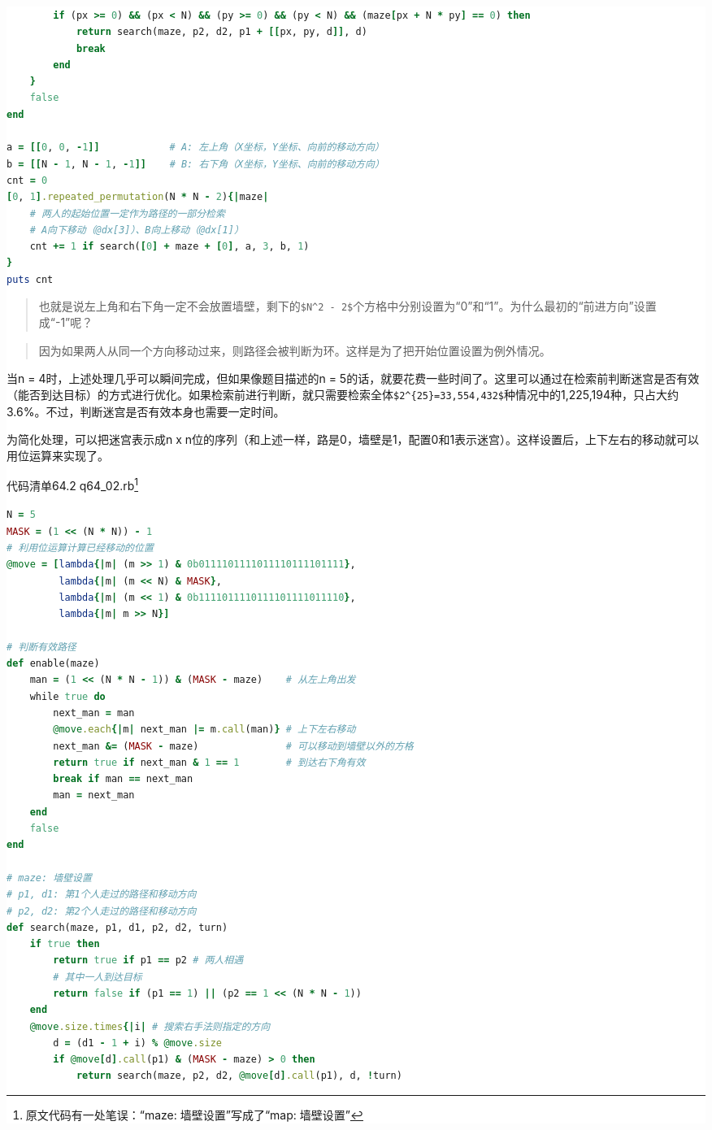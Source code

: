 ```ruby
        if (px >= 0) && (px < N) && (py >= 0) && (py < N) && (maze[px + N * py] == 0) then
            return search(maze, p2, d2, p1 + [[px, py, d]], d)
            break
        end
    }
    false
end

a = [[0, 0, -1]]            # A: 左上角（X坐标，Y坐标、向前的移动方向）
b = [[N - 1, N - 1, -1]]    # B: 右下角（X坐标，Y坐标、向前的移动方向）
cnt = 0
[0, 1].repeated_permutation(N * N - 2){|maze|
    # 两人的起始位置一定作为路径的一部分检索
    # A向下移动（@dx[3]）、B向上移动（@dx[1]）
    cnt += 1 if search([0] + maze + [0], a, 3, b, 1)
}
puts cnt
```

> 也就是说左上角和右下角一定不会放置墙壁，剩下的`$N^2 - 2$`个方格中分别设置为“0”和“1”。为什么最初的“前进方向”设置成“-1”呢？

> 因为如果两人从同一个方向移动过来，则路径会被判断为环。这样是为了把开始位置设置为例外情况。

当n = 4时，上述处理几乎可以瞬间完成，但如果像题目描述的n = 5的话，就要花费一些时间了。这里可以通过在检索前判断迷宫是否有效（能否到达目标）的方式进行优化。如果检索前进行判断，就只需要检索全体`$2^{25}=33,554,432$`种情况中的1,225,194种，只占大约3.6%。不过，判断迷宫是否有效本身也需要一定时间。

为简化处理，可以把迷宫表示成n x n位的序列（和上述一样，路是0，墙壁是1，配置0和1表示迷宫）。这样设置后，上下左右的移动就可以用位运算来实现了。

代码清单64.2 q64_02.rb[^typo-maze-to-map]

```ruby
N = 5
MASK = (1 << (N * N)) - 1
# 利用位运算计算已经移动的位置
@move = [lambda{|m| (m >> 1) & 0b0111101111011110111101111},
         lambda{|m| (m << N) & MASK},
         lambda{|m| (m << 1) & 0b1111011110111101111011110},
         lambda{|m| m >> N}]

# 判断有效路径
def enable(maze)
    man = (1 << (N * N - 1)) & (MASK - maze)    # 从左上角出发
    while true do
        next_man = man
        @move.each{|m| next_man |= m.call(man)} # 上下左右移动
        next_man &= (MASK - maze)               # 可以移动到墙壁以外的方格
        return true if next_man & 1 == 1        # 到达右下角有效
        break if man == next_man
        man = next_man
    end
    false
end

# maze: 墙壁设置
# p1, d1: 第1个人走过的路径和移动方向
# p2, d2: 第2个人走过的路径和移动方向
def search(maze, p1, d1, p2, d2, turn)
    if true then
        return true if p1 == p2 # 两人相遇
        # 其中一人到达目标
        return false if (p1 == 1) || (p2 == 1 << (N * N - 1))
    end
    @move.size.times{|i| # 搜索右手法则指定的方向
        d = (d1 - 1 + i) % @move.size
        if @move[d].call(p1) & (MASK - maze) > 0 then
            return search(maze, p2, d2, @move[d].call(p1), d, !turn)
```

[^typo-maze-to-map]: 原文代码有一处笔误：“maze: 墙壁设置”写成了“map: 墙壁设置”